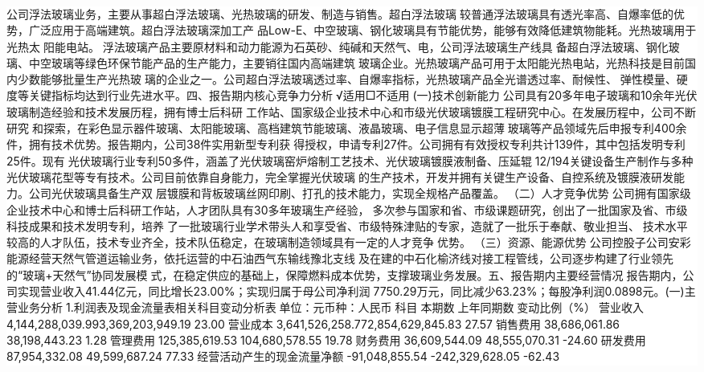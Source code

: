 公司浮法玻璃业务，主要从事超白浮法玻璃、光热玻璃的研发、制造与销售。超白浮法玻璃
较普通浮法玻璃具有透光率高、自爆率低的优势，广泛应用于高端建筑。超白浮法玻璃深加工产
品Low-E、中空玻璃、钢化玻璃具有节能优势，能够有效降低建筑物能耗。光热玻璃用于光热太
阳能电站。
浮法玻璃产品主要原材料和动力能源为石英砂、纯碱和天然气、电，公司浮法玻璃生产线具
备超白浮法玻璃、钢化玻璃、中空玻璃等绿色环保节能产品的生产能力，主要销往国内高端建筑
玻璃企业。光热玻璃产品可用于太阳能光热电站，光热科技是目前国内少数能够批量生产光热玻
璃的企业之一。公司超白浮法玻璃透过率、自爆率指标，光热玻璃产品全光谱透过率、耐候性、
弹性模量、硬度等关键指标均达到行业先进水平。四、报告期内核心竞争力分析
√适用□不适用
(一)技术创新能力
公司具有20多年电子玻璃和10余年光伏玻璃制造经验和技术发展历程，拥有博士后科研
工作站、国家级企业技术中心和市级光伏玻璃镀膜工程研究中心。在发展历程中，公司不断研究
和探索，在彩色显示器件玻璃、太阳能玻璃、高档建筑节能玻璃、液晶玻璃、电子信息显示超薄
玻璃等产品领域先后申报专利400余件，拥有技术优势。报告期内，公司38件实用新型专利获
得授权，申请专利27件。公司拥有有效授权专利共计139件，其中包括发明专利25件。现有
光伏玻璃行业专利50多件，涵盖了光伏玻璃窑炉熔制工艺技术、光伏玻璃镀膜液制备、压延辊
12/194关键设备生产制作与多种光伏玻璃花型等专有技术。公司目前依靠自身能力，完全掌握光伏玻璃
的生产技术，开发并拥有关键生产设备、自控系统及镀膜液研发能力。公司光伏玻璃具备生产双
层镀膜和背板玻璃丝网印刷、打孔的技术能力，实现全规格产品覆盖。
（二）人才竞争优势
公司拥有国家级企业技术中心和博士后科研工作站，人才团队具有30多年玻璃生产经验，
多次参与国家和省、市级课题研究，创出了一批国家及省、市级科技成果和技术发明专利，培养
了一批玻璃行业学术带头人和享受省、市级特殊津贴的专家，造就了一批乐于奉献、敬业担当、
技术水平较高的人才队伍，技术专业齐全，技术队伍稳定，在玻璃制造领域具有一定的人才竞争
优势。
（三）资源、能源优势
公司控股子公司安彩能源经营天然气管道运输业务，依托运营的中石油西气东输线豫北支线
及在建的中石化榆济线对接工程管线，公司逐步构建了行业领先的“玻璃+天然气”协同发展模
式，在稳定供应的基础上，保障燃料成本优势，支撑玻璃业务发展。五、报告期内主要经营情况
报告期内，公司实现营业收入41.44亿元，同比增长23.00%；实现归属于母公司净利润
7750.29万元，同比减少63.23%；每股净利润0.0898元。(一)主营业务分析
1.利润表及现金流量表相关科目变动分析表
单位：元币种：人民币
科目
本期数
上年同期数
变动比例（%）
营业收入
4,144,288,039.993,369,203,949.19
23.00
营业成本
3,641,526,258.772,854,629,845.83
27.57
销售费用
38,686,061.86
38,198,443.23
1.28
管理费用
125,385,619.53
104,680,578.55
19.78
财务费用
36,609,544.09
48,555,070.31
-24.60
研发费用
87,954,332.08
49,599,687.24
77.33
经营活动产生的现金流量净额
-91,048,855.54
-242,329,628.05
-62.43